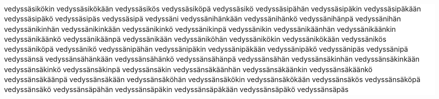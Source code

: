 vedyssäsikökin
vedyssäsikökään
vedyssäsikös
vedyssäsiköpä
vedyssäsikö
vedyssäsipähän
vedyssäsipäkin
vedyssäsipäkään
vedyssäsipäkö
vedyssäsipäs
vedyssäsipä
vedyssäni
vedyssänihänkään
vedyssänihänkö
vedyssänihänpä
vedyssänihän
vedyssänikinhän
vedyssänikinkään
vedyssänikinkö
vedyssänikinpä
vedyssänikin
vedyssänikäänhän
vedyssänikäänkin
vedyssänikäänkö
vedyssänikäänpä
vedyssänikään
vedyssäniköhän
vedyssänikökin
vedyssänikökään
vedyssänikös
vedyssäniköpä
vedyssänikö
vedyssänipähän
vedyssänipäkin
vedyssänipäkään
vedyssänipäkö
vedyssänipäs
vedyssänipä
vedyssänsä
vedyssänsähänkään
vedyssänsähänkö
vedyssänsähänpä
vedyssänsähän
vedyssänsäkinhän
vedyssänsäkinkään
vedyssänsäkinkö
vedyssänsäkinpä
vedyssänsäkin
vedyssänsäkäänhän
vedyssänsäkäänkin
vedyssänsäkäänkö
vedyssänsäkäänpä
vedyssänsäkään
vedyssänsäköhän
vedyssänsäkökin
vedyssänsäkökään
vedyssänsäkös
vedyssänsäköpä
vedyssänsäkö
vedyssänsäpähän
vedyssänsäpäkin
vedyssänsäpäkään
vedyssänsäpäkö
vedyssänsäpäs
